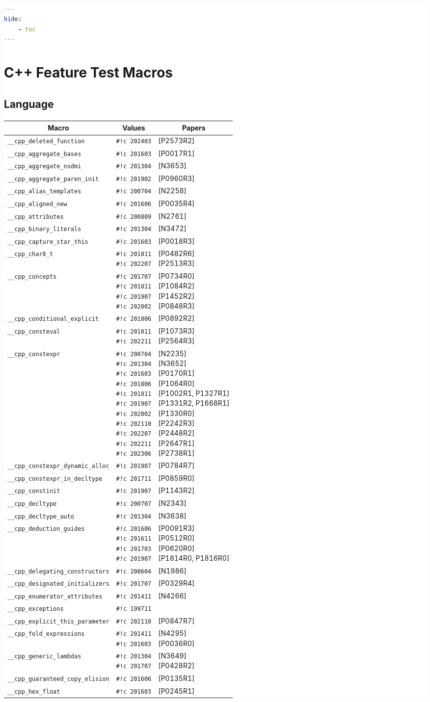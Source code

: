 ```yaml
---
hide:
    - toc
---
```

# C++ Feature Test Macros

## Language

| Macro | Values | Papers |
| ----- | ------ | ------ |
| `__cpp_deleted_function` | `#!c 202403` | [P2573R2] |
| `__cpp_aggregate_bases` | `#!c 201603` | [P0017R1] |
| `__cpp_aggregate_nsdmi` | `#!c 201304` | [N3653] |
| `__cpp_aggregate_paren_init` | `#!c 201902` | [P0960R3] |
| `__cpp_alias_templates` | `#!c 200704` | [N2258] |
| `__cpp_aligned_new` | `#!c 201606` | [P0035R4] |
| `__cpp_attributes` | `#!c 200809` | [N2761] |
| `__cpp_binary_literals` | `#!c 201304` | [N3472] |
| `__cpp_capture_star_this` | `#!c 201603` | [P0018R3] |
| `__cpp_char8_t` | `#!c 201811`<br>`#!c 202207` | [P0482R6]<br>[P2513R3] |
| `__cpp_concepts` | `#!c 201707`<br>`#!c 201811`<br>`#!c 201907`<br>`#!c 202002` | [P0734R0]<br>[P1084R2]<br>[P1452R2]<br>[P0848R3] |
| `__cpp_conditional_explicit` | `#!c 201806` | [P0892R2] |
| `__cpp_consteval` | `#!c 201811`<br>`#!c 202211` | [P1073R3]<br>[P2564R3] |
| `__cpp_constexpr` | `#!c 200704`<br>`#!c 201304`<br>`#!c 201603`<br>`#!c 201806`<br>`#!c 201811`<br>`#!c 201907`<br>`#!c 202002`<br>`#!c 202110`<br>`#!c 202207`<br>`#!c 202211`<br>`#!c 202306` | [N2235]<br>[N3652]<br>[P0170R1]<br>[P1064R0]<br>[P1002R1, P1327R1]<br>[P1331R2, P1668R1]<br>[P1330R0]<br>[P2242R3]<br>[P2448R2]<br>[P2647R1]<br>[P2738R1] |
| `__cpp_constexpr_dynamic_alloc` | `#!c 201907` | [P0784R7] |
| `__cpp_constexpr_in_decltype` | `#!c 201711` | [P0859R0] |
| `__cpp_constinit` | `#!c 201907` | [P1143R2] |
| `__cpp_decltype` | `#!c 200707` | [N2343] |
| `__cpp_decltype_auto` | `#!c 201304` | [N3638] |
| `__cpp_deduction_guides` | `#!c 201606`<br>`#!c 201611`<br>`#!c 201703`<br>`#!c 201907` | [P0091R3]<br>[P0512R0]<br>[P0620R0]<br>[P1814R0, P1816R0] |
| `__cpp_delegating_constructors` | `#!c 200604` | [N1986] |
| `__cpp_designated_initializers` | `#!c 201707` | [P0329R4] |
| `__cpp_enumerator_attributes` | `#!c 201411` | [N4266] |
| `__cpp_exceptions` | `#!c 199711` |  |
| `__cpp_explicit_this_parameter` | `#!c 202110` | [P0847R7] |
| `__cpp_fold_expressions` | `#!c 201411`<br>`#!c 201603` | [N4295]<br>[P0036R0] |
| `__cpp_generic_lambdas` | `#!c 201304`<br>`#!c 201707` | [N3649]<br>[P0428R2] |
| `__cpp_guaranteed_copy_elision` | `#!c 201606` | [P0135R1] |
| `__cpp_hex_float` | `#!c 201603` | [P0245R1] |